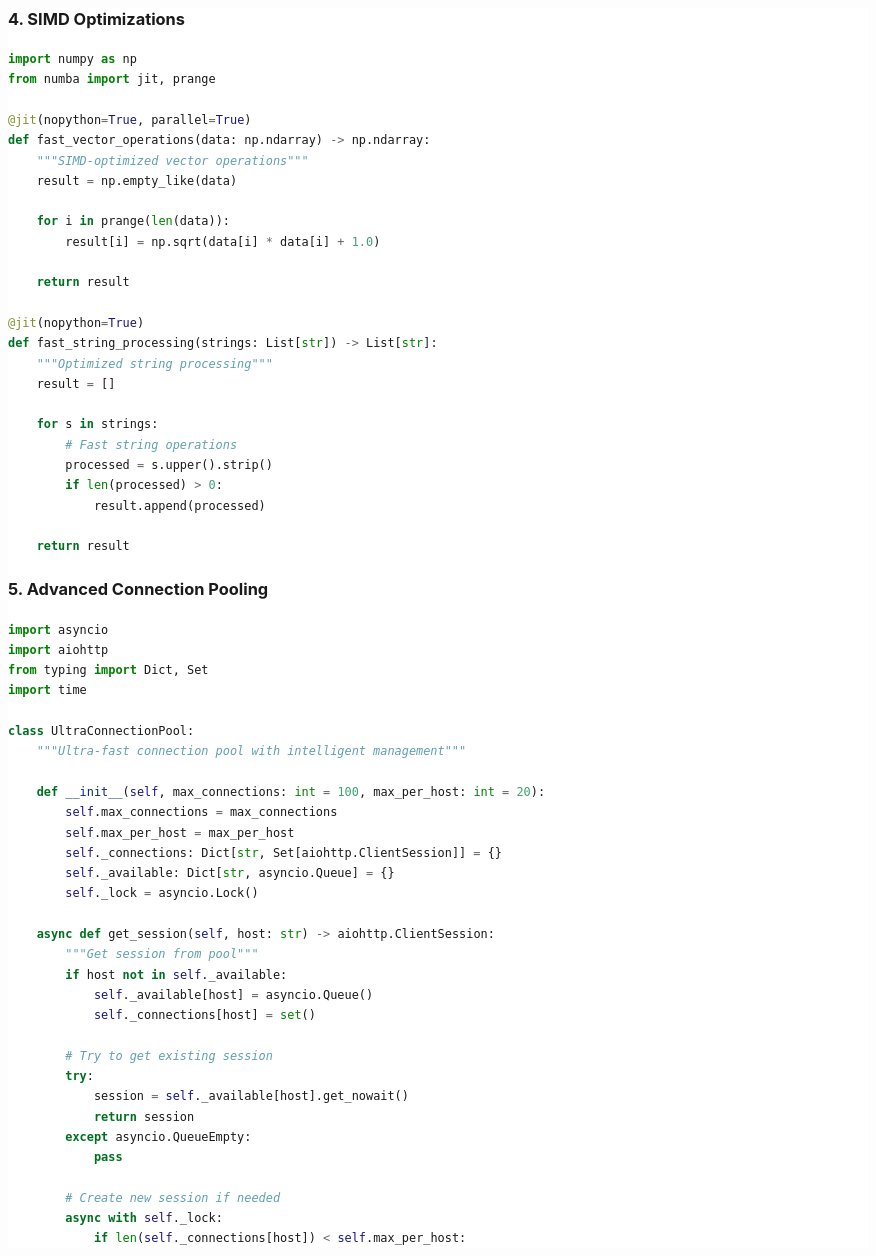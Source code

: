 ### **4. SIMD Optimizations**

```python
import numpy as np
from numba import jit, prange

@jit(nopython=True, parallel=True)
def fast_vector_operations(data: np.ndarray) -> np.ndarray:
    """SIMD-optimized vector operations"""
    result = np.empty_like(data)
    
    for i in prange(len(data)):
        result[i] = np.sqrt(data[i] * data[i] + 1.0)
    
    return result

@jit(nopython=True)
def fast_string_processing(strings: List[str]) -> List[str]:
    """Optimized string processing"""
    result = []
    
    for s in strings:
        # Fast string operations
        processed = s.upper().strip()
        if len(processed) > 0:
            result.append(processed)
    
    return result
```

### **5. Advanced Connection Pooling**

```python
import asyncio
import aiohttp
from typing import Dict, Set
import time

class UltraConnectionPool:
    """Ultra-fast connection pool with intelligent management"""
    
    def __init__(self, max_connections: int = 100, max_per_host: int = 20):
        self.max_connections = max_connections
        self.max_per_host = max_per_host
        self._connections: Dict[str, Set[aiohttp.ClientSession]] = {}
        self._available: Dict[str, asyncio.Queue] = {}
        self._lock = asyncio.Lock()
    
    async def get_session(self, host: str) -> aiohttp.ClientSession:
        """Get session from pool"""
        if host not in self._available:
            self._available[host] = asyncio.Queue()
            self._connections[host] = set()
        
        # Try to get existing session
        try:
            session = self._available[host].get_nowait()
            return session
        except asyncio.QueueEmpty:
            pass
        
        # Create new session if needed
        async with self._lock:
            if len(self._connections[host]) < self.max_per_host:
```